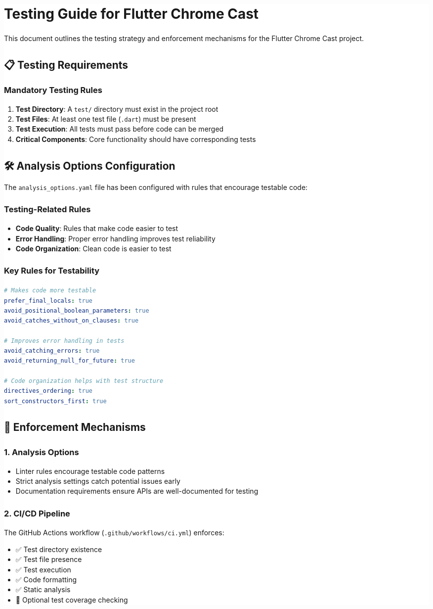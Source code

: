 # Testing Guide for Flutter Chrome Cast

This document outlines the testing strategy and enforcement mechanisms for the Flutter Chrome Cast project.

## 📋 Testing Requirements

### Mandatory Testing Rules

1. **Test Directory**: A `test/` directory must exist in the project root
2. **Test Files**: At least one test file (`.dart`) must be present
3. **Test Execution**: All tests must pass before code can be merged
4. **Critical Components**: Core functionality should have corresponding tests

## 🛠️ Analysis Options Configuration

The `analysis_options.yaml` file has been configured with rules that encourage testable code:

### Testing-Related Rules
- **Code Quality**: Rules that make code easier to test
- **Error Handling**: Proper error handling improves test reliability
- **Code Organization**: Clean code is easier to test

### Key Rules for Testability
```yaml
# Makes code more testable
prefer_final_locals: true
avoid_positional_boolean_parameters: true
avoid_catches_without_on_clauses: true

# Improves error handling in tests
avoid_catching_errors: true
avoid_returning_null_for_future: true

# Code organization helps with test structure
directives_ordering: true
sort_constructors_first: true
```

## 🔧 Enforcement Mechanisms

### 1. Analysis Options
- Linter rules encourage testable code patterns
- Strict analysis settings catch potential issues early
- Documentation requirements ensure APIs are well-documented for testing

### 2. CI/CD Pipeline
The GitHub Actions workflow (`.github/workflows/ci.yml`) enforces:
- ✅ Test directory existence
- ✅ Test file presence
- ✅ Test execution
- ✅ Code formatting
- ✅ Static analysis
- 🔄 Optional test coverage checking
